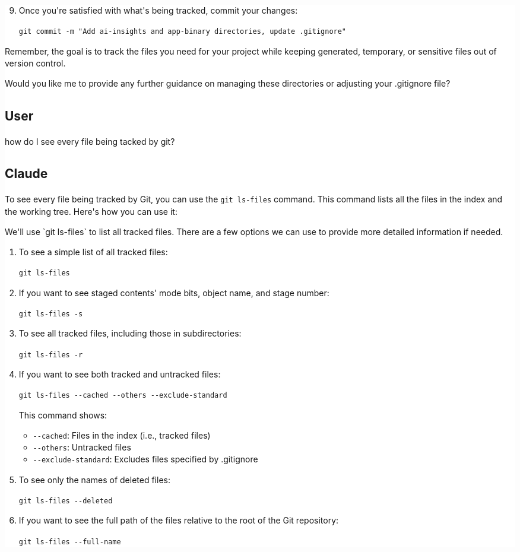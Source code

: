 9. Once you're satisfied with what's being tracked, commit your changes:
   ```
   git commit -m "Add ai-insights and app-binary directories, update .gitignore"
   ```

Remember, the goal is to track the files you need for your project while keeping generated, temporary, or sensitive files out of version control. 

Would you like me to provide any further guidance on managing these directories or adjusting your .gitignore file?

## User

how do I see every file being tacked by git? 

## Claude

To see every file being tracked by Git, you can use the `git ls-files` command. This command lists all the files in the index and the working tree. Here's how you can use it:

<thinking>
We'll use `git ls-files` to list all tracked files. There are a few options we can use to provide more detailed information if needed.
</thinking>

1. To see a simple list of all tracked files:
   ```
   git ls-files
   ```

2. If you want to see staged contents' mode bits, object name, and stage number:
   ```
   git ls-files -s
   ```

3. To see all tracked files, including those in subdirectories:
   ```
   git ls-files -r
   ```

4. If you want to see both tracked and untracked files:
   ```
   git ls-files --cached --others --exclude-standard
   ```
   This command shows:
   - `--cached`: Files in the index (i.e., tracked files)
   - `--others`: Untracked files
   - `--exclude-standard`: Excludes files specified by .gitignore

5. To see only the names of deleted files:
   ```
   git ls-files --deleted
   ```

6. If you want to see the full path of the files relative to the root of the Git repository:
   ```
   git ls-files --full-name
   ```
